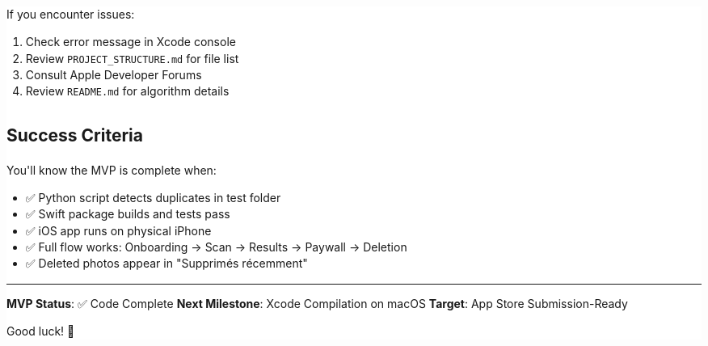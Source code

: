If you encounter issues:

1. Check error message in Xcode console
2. Review `PROJECT_STRUCTURE.md` for file list
3. Consult Apple Developer Forums
4. Review `README.md` for algorithm details

## Success Criteria

You'll know the MVP is complete when:
- ✅ Python script detects duplicates in test folder
- ✅ Swift package builds and tests pass
- ✅ iOS app runs on physical iPhone
- ✅ Full flow works: Onboarding → Scan → Results → Paywall → Deletion
- ✅ Deleted photos appear in "Supprimés récemment"

---

**MVP Status**: ✅ Code Complete
**Next Milestone**: Xcode Compilation on macOS
**Target**: App Store Submission-Ready

Good luck! 🚀
